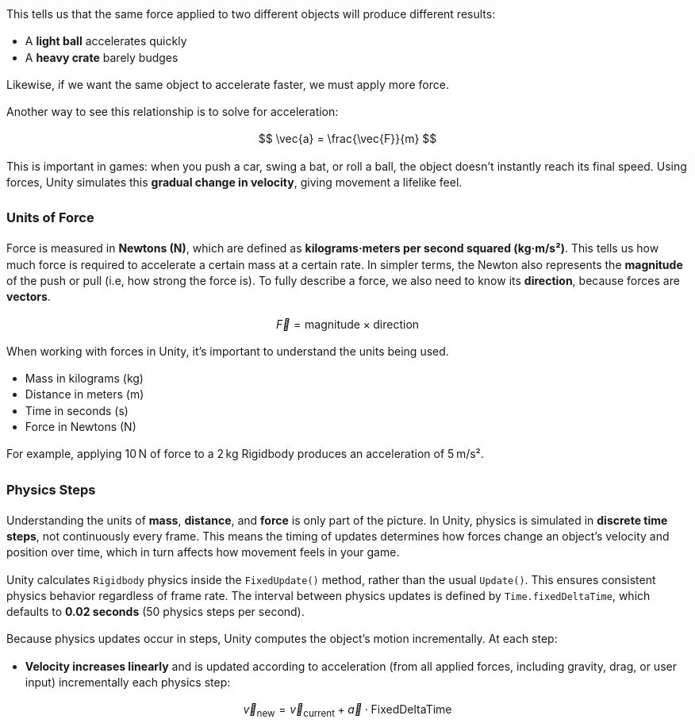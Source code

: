 This tells us that the same force applied to two different objects will produce different results:  
- A **light ball** accelerates quickly  
- A **heavy crate** barely budges  

Likewise, if we want the same object to accelerate faster, we must apply more force.

Another way to see this relationship is to solve for acceleration:

$$
\vec{a} = \frac{\vec{F}}{m}
$$

This is important in games: when you push a car, swing a bat, or roll a ball, the object doesn’t instantly reach its final speed. Using forces, Unity simulates this **gradual change in velocity**, giving movement a lifelike feel.

### Units of Force
Force is measured in **Newtons (N)**, which are defined as **kilograms·meters per second squared (kg·m/s²)**. This tells us how much force is required to accelerate a certain mass at a certain rate. In simpler terms, the Newton also represents the **magnitude** of the push or pull (i.e, how strong the force is). To fully describe a force, we also need to know its **direction**, because forces are **vectors**.

$$
\vec{F} = \text{magnitude} \times \text{direction}
$$


When working with forces in Unity, it’s important to understand the units being used. 
- Mass in kilograms (kg)
- Distance in meters (m)
- Time in seconds (s)
- Force in Newtons (N)

For example, applying 10 N of force to a 2 kg Rigidbody produces an acceleration of 5 m/s².

### Physics Steps

Understanding the units of **mass**, **distance**, and **force** is only part of the picture. In Unity, physics is simulated in **discrete time steps**, not continuously every frame. This means the timing of updates determines how forces change an object’s velocity and position over time, which in turn affects how movement feels in your game.

Unity calculates `Rigidbody` physics inside the `FixedUpdate()` method, rather than the usual `Update()`. This ensures consistent physics behavior regardless of frame rate. The interval between physics updates is defined by `Time.fixedDeltaTime`, which defaults to **0.02 seconds** (50 physics steps per second).

Because physics updates occur in steps, Unity computes the object’s motion incrementally. At each step:

- **Velocity increases linearly** and is updated according to acceleration (from all applied forces, including gravity, drag, or user input) incrementally each physics step:

$$
\vec{v}_{\text{new}} = \vec{v}_{\text{current}} + \vec{a} \cdot \text{FixedDeltaTime}
$$
